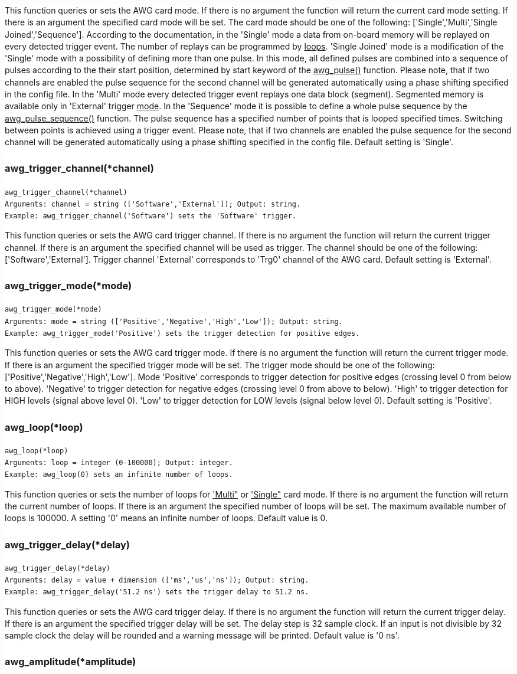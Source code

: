 This function queries or sets the AWG card mode. If there is no argument the function will return the current сard mode setting. If there is an argument the specified card mode will be set. The card mode should be one of the following: ['Single','Multi','Single Joined','Sequence']. According to the documentation, in the 'Single' mode a data from on-board memory will be replayed on every detected trigger event. The number of replays can be programmed by [loops](#awg_looploop). 'Single Joined' mode is a modification of the 'Single' mode with a possibility of defining more than one pulse. In this mode, all defined pulses are combined into a sequence of pulses according to the their start position, determined by start keyword of the [awg_pulse()](#awg_pulse) function. Please note, that if two channels are enabled the pulse sequence for the second channel will be generated automatically using a phase shifting specified in the config file. In the 'Multi' mode every detected trigger event replays one data block (segment). Segmented memory is available only in 'External' trigger [mode](#awg_trigger_modemode). In the 'Sequence' mode it is possible to define a whole pulse sequence by the [awg_pulse_sequence()](#awg_pulse_sequence) function. The pulse sequence has a specified number of points that is looped specified times. Switching between points is achieved using a trigger event. Please note, that if two channels are enabled the pulse sequence for the second channel will be generated automatically using a phase shifting specified in the config file. Default setting is 'Single'.<br/>
### awg_trigger_channel(*channel)
```python3
awg_trigger_channel(*channel)
Arguments: channel = string (['Software','External']); Output: string.
Example: awg_trigger_channel('Software') sets the 'Software' trigger.
```
This function queries or sets the AWG card trigger channel. If there is no argument the function will return the current trigger channel. If there is an argument the specified channel will be used as trigger. The channel should be one of the following: ['Software','External']. Trigger channel 'External' corresponds to 'Trg0' channel of the AWG card. Default setting is 'External'.<br/>
### awg_trigger_mode(*mode)
```python3
awg_trigger_mode(*mode)
Arguments: mode = string (['Positive','Negative','High','Low']); Output: string.
Example: awg_trigger_mode('Positive') sets the trigger detection for positive edges.
```
This function queries or sets the AWG card trigger mode. If there is no argument the function will return the current trigger mode. If there is an argument the specified trigger mode will be set. The trigger mode should be one of the following: ['Positive','Negative','High','Low']. Mode 'Positive' corresponds to trigger detection for positive edges (crossing level 0 from below to above). 'Negative' to trigger detection for negative edges (crossing level 0 from above to below). 'High' to trigger detection for HIGH levels (signal above level 0). 'Low' to trigger detection for LOW levels (signal below level 0). Default setting is 'Positive'.<br/>
### awg_loop(*loop)
```python3
awg_loop(*loop)
Arguments: loop = integer (0-100000); Output: integer.
Example: awg_loop(0) sets an infinite number of loops.
```
This function queries or sets the number of loops for ['Multi"](#awg_card_modemode) or ['Single"](#awg_card_modemode) card mode. If there is no argument the function will return the current number of loops. If there is an argument the specified number of loops will be set. The maximum available number of loops is 100000. A setting '0' means an infinite number of loops. Default value is 0.<br/>
### awg_trigger_delay(*delay)
```python3
awg_trigger_delay(*delay)
Arguments: delay = value + dimension (['ms','us','ns']); Output: string.
Example: awg_trigger_delay('51.2 ns') sets the trigger delay to 51.2 ns.
```
This function queries or sets the AWG card trigger delay. If there is no argument the function will return the current trigger delay. If there is an argument the specified trigger delay will be set. The delay step is 32 sample clock. If an input is not divisible by 32 sample clock the delay will be rounded and a warning message will be printed. Default value is '0 ns'.<br/>
### awg_amplitude(*amplitude)
```python3
```